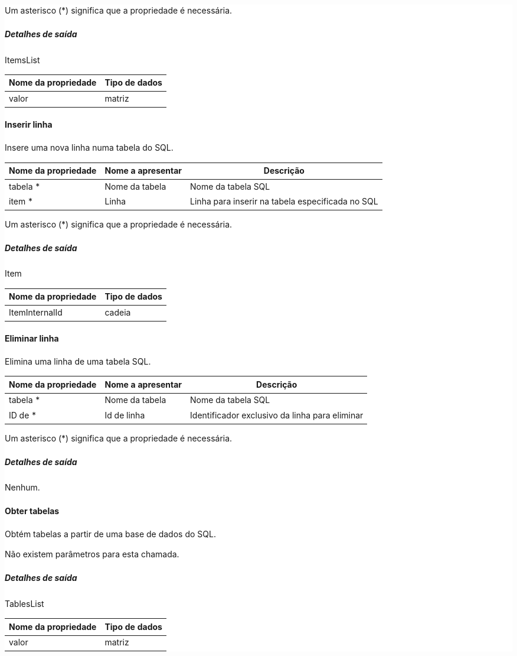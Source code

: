 Um asterisco (*) significa que a propriedade é necessária.

##### <a name="output-details"></a>Detalhes de saída
ItemsList

| Nome da propriedade | Tipo de dados |
|---|---|
|valor|matriz|


#### <a name="insert-row"></a>Inserir linha 
Insere uma nova linha numa tabela do SQL.  

|Nome da propriedade| Nome a apresentar|Descrição|
| ---|---|---|
|tabela *|Nome da tabela|Nome da tabela SQL|
|item *|Linha|Linha para inserir na tabela especificada no SQL|

Um asterisco (*) significa que a propriedade é necessária.

##### <a name="output-details"></a>Detalhes de saída
Item

| Nome da propriedade | Tipo de dados |
|---|---|
|ItemInternalId|cadeia|


#### <a name="delete-row"></a>Eliminar linha 
Elimina uma linha de uma tabela SQL.  

|Nome da propriedade| Nome a apresentar|Descrição|
| ---|---|---|
|tabela *|Nome da tabela|Nome da tabela SQL|
|ID de *|Id de linha|Identificador exclusivo da linha para eliminar|

Um asterisco (*) significa que a propriedade é necessária.

##### <a name="output-details"></a>Detalhes de saída
Nenhum.

#### <a name="get-tables"></a>Obter tabelas 
Obtém tabelas a partir de uma base de dados do SQL.  

Não existem parâmetros para esta chamada. 

##### <a name="output-details"></a>Detalhes de saída 
TablesList

| Nome da propriedade | Tipo de dados |
|---|---|
|valor|matriz|
